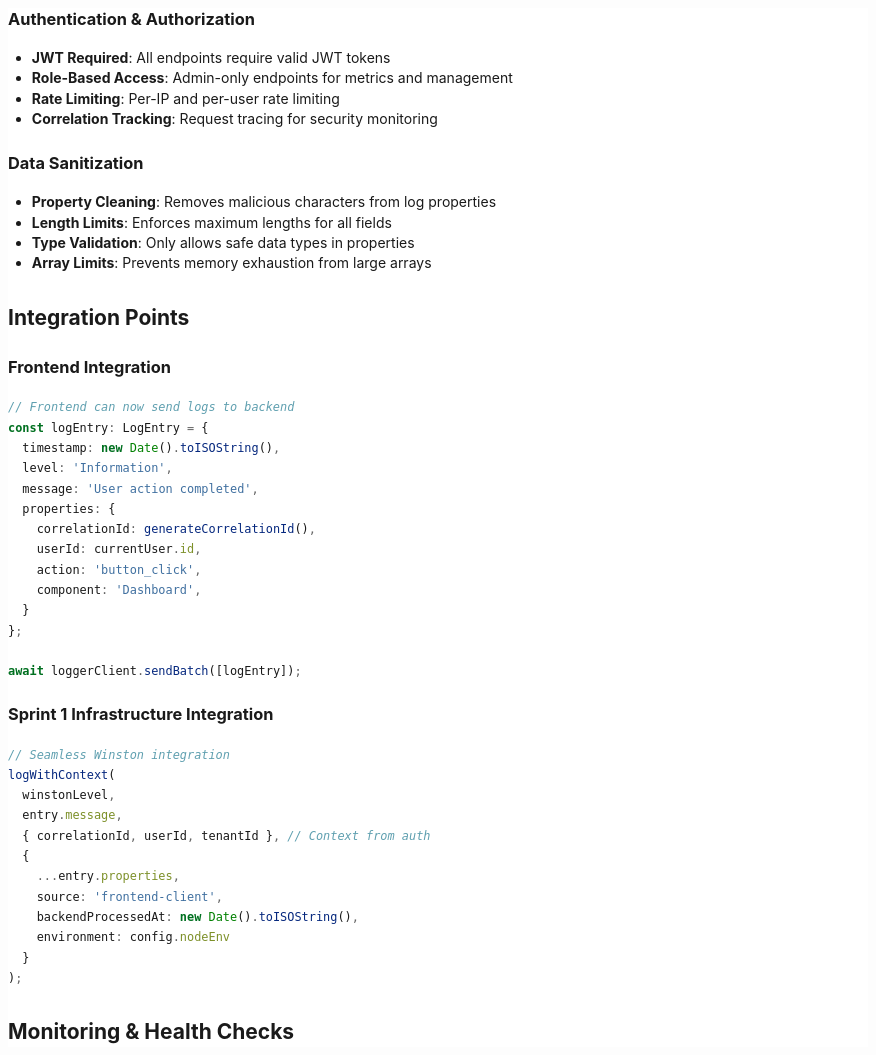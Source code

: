 ### Authentication & Authorization
- **JWT Required**: All endpoints require valid JWT tokens
- **Role-Based Access**: Admin-only endpoints for metrics and management
- **Rate Limiting**: Per-IP and per-user rate limiting
- **Correlation Tracking**: Request tracing for security monitoring

### Data Sanitization
- **Property Cleaning**: Removes malicious characters from log properties
- **Length Limits**: Enforces maximum lengths for all fields
- **Type Validation**: Only allows safe data types in properties
- **Array Limits**: Prevents memory exhaustion from large arrays

## Integration Points

### Frontend Integration
```typescript
// Frontend can now send logs to backend
const logEntry: LogEntry = {
  timestamp: new Date().toISOString(),
  level: 'Information',
  message: 'User action completed',
  properties: {
    correlationId: generateCorrelationId(),
    userId: currentUser.id,
    action: 'button_click',
    component: 'Dashboard',
  }
};

await loggerClient.sendBatch([logEntry]);
```

### Sprint 1 Infrastructure Integration
```typescript
// Seamless Winston integration
logWithContext(
  winstonLevel,
  entry.message,
  { correlationId, userId, tenantId }, // Context from auth
  { 
    ...entry.properties,
    source: 'frontend-client',
    backendProcessedAt: new Date().toISOString(),
    environment: config.nodeEnv 
  }
);
```

## Monitoring & Health Checks
